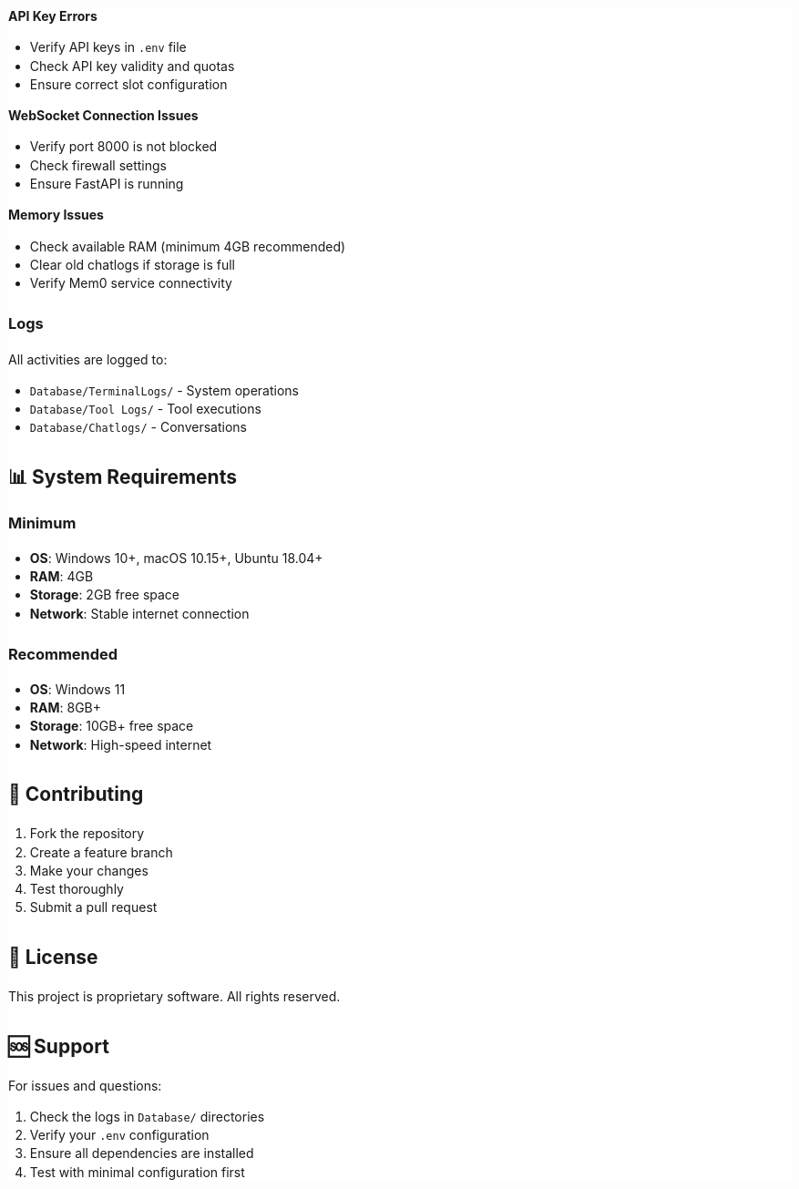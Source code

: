 **API Key Errors**
- Verify API keys in `.env` file
- Check API key validity and quotas
- Ensure correct slot configuration

**WebSocket Connection Issues**
- Verify port 8000 is not blocked
- Check firewall settings
- Ensure FastAPI is running

**Memory Issues**
- Check available RAM (minimum 4GB recommended)
- Clear old chatlogs if storage is full
- Verify Mem0 service connectivity

### Logs
All activities are logged to:
- `Database/TerminalLogs/` - System operations
- `Database/Tool Logs/` - Tool executions
- `Database/Chatlogs/` - Conversations

## 📊 System Requirements

### Minimum
- **OS**: Windows 10+, macOS 10.15+, Ubuntu 18.04+
- **RAM**: 4GB
- **Storage**: 2GB free space
- **Network**: Stable internet connection

### Recommended
- **OS**: Windows 11
- **RAM**: 8GB+
- **Storage**: 10GB+ free space
- **Network**: High-speed internet

## 🤝 Contributing

1. Fork the repository
2. Create a feature branch
3. Make your changes
4. Test thoroughly
5. Submit a pull request

## 📄 License

This project is proprietary software. All rights reserved.

## 🆘 Support

For issues and questions:
1. Check the logs in `Database/` directories
2. Verify your `.env` configuration
3. Ensure all dependencies are installed
4. Test with minimal configuration first
